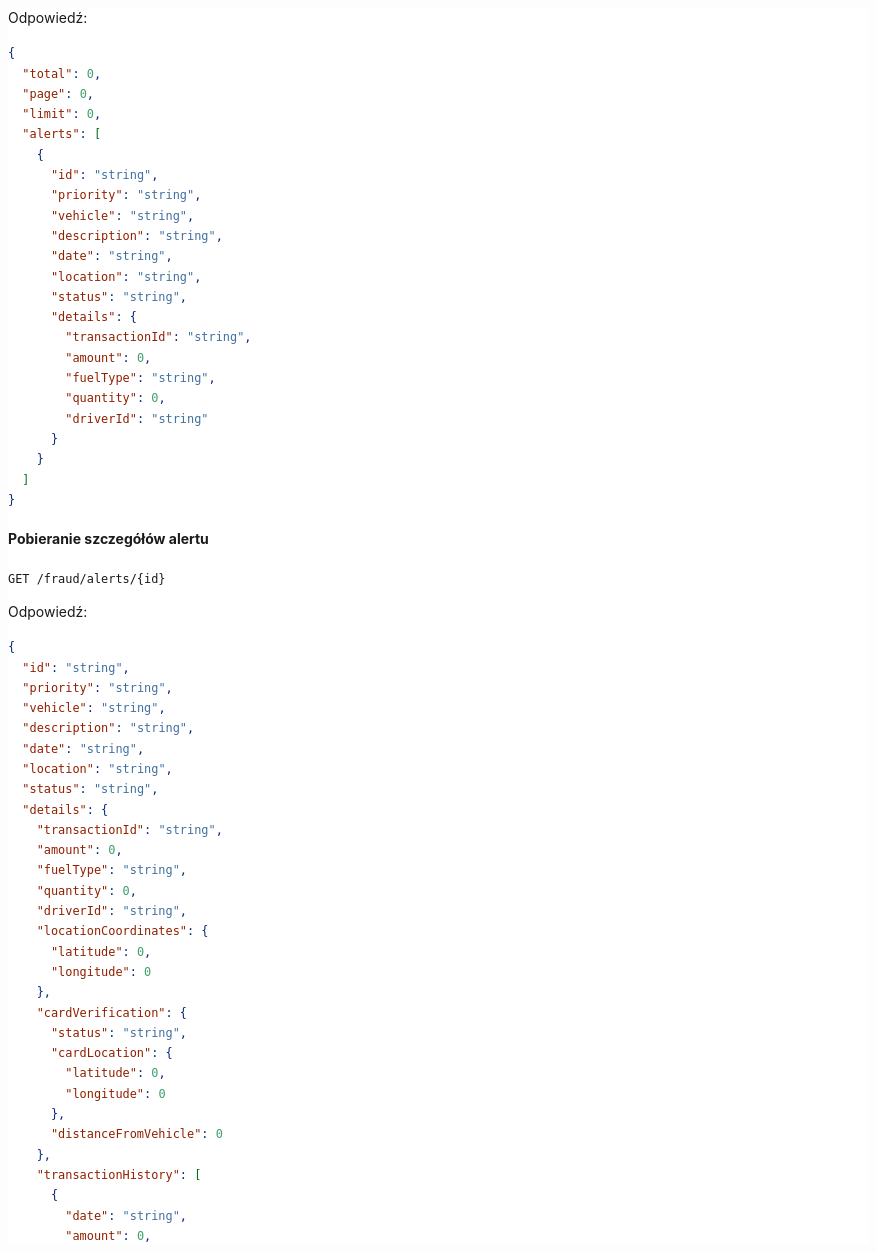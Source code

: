 Odpowiedź:
```json
{
  "total": 0,
  "page": 0,
  "limit": 0,
  "alerts": [
    {
      "id": "string",
      "priority": "string",
      "vehicle": "string",
      "description": "string",
      "date": "string",
      "location": "string",
      "status": "string",
      "details": {
        "transactionId": "string",
        "amount": 0,
        "fuelType": "string",
        "quantity": 0,
        "driverId": "string"
      }
    }
  ]
}
```

#### Pobieranie szczegółów alertu

```
GET /fraud/alerts/{id}
```

Odpowiedź:
```json
{
  "id": "string",
  "priority": "string",
  "vehicle": "string",
  "description": "string",
  "date": "string",
  "location": "string",
  "status": "string",
  "details": {
    "transactionId": "string",
    "amount": 0,
    "fuelType": "string",
    "quantity": 0,
    "driverId": "string",
    "locationCoordinates": {
      "latitude": 0,
      "longitude": 0
    },
    "cardVerification": {
      "status": "string",
      "cardLocation": {
        "latitude": 0,
        "longitude": 0
      },
      "distanceFromVehicle": 0
    },
    "transactionHistory": [
      {
        "date": "string",
        "amount": 0,
```
